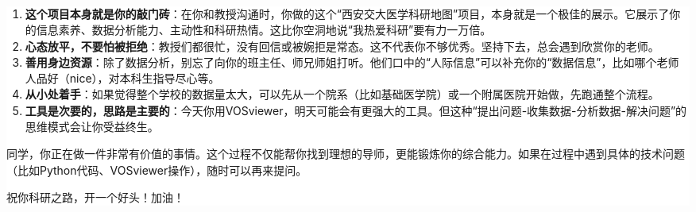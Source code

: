 1. **这个项目本身就是你的敲门砖**：在你和教授沟通时，你做的这个“西安交大医学科研地图”项目，本身就是一个极佳的展示。它展示了你的信息素养、数据分析能力、主动性和科研热情。这比你空洞地说“我热爱科研”要有力一万倍。
2. **心态放平，不要怕被拒绝**：教授们都很忙，没有回信或被婉拒是常态。这不代表你不够优秀。坚持下去，总会遇到欣赏你的老师。
3. **善用身边资源**：除了数据分析，别忘了向你的班主任、师兄师姐打听。他们口中的“人际信息”可以补充你的“数据信息”，比如哪个老师人品好（nice），对本科生指导尽心等。
4. **从小处着手**：如果觉得整个学校的数据量太大，可以先从一个院系（比如基础医学院）或一个附属医院开始做，先跑通整个流程。
5. **工具是次要的，思路是主要的**：今天你用VOSviewer，明天可能会有更强大的工具。但这种“提出问题-收集数据-分析数据-解决问题”的思维模式会让你受益终生。

同学，你正在做一件非常有价值的事情。这个过程不仅能帮你找到理想的导师，更能锻炼你的综合能力。如果在过程中遇到具体的技术问题（比如Python代码、VOSviewer操作），随时可以再来提问。

祝你科研之路，开一个好头！加油！
